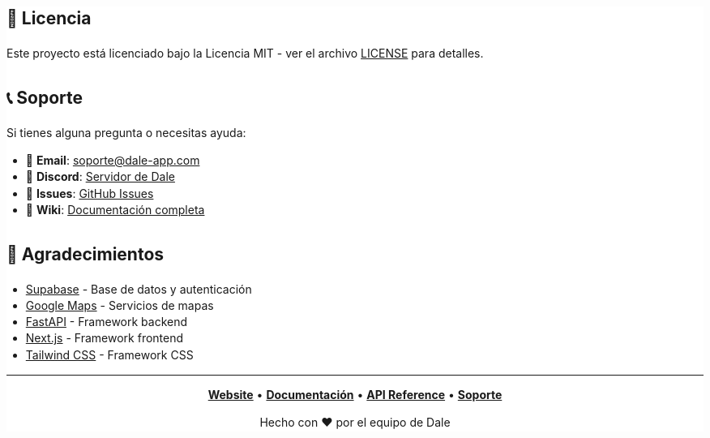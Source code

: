 ## 📄 Licencia

Este proyecto está licenciado bajo la Licencia MIT - ver el archivo [LICENSE](LICENSE) para detalles.

## 📞 Soporte

Si tienes alguna pregunta o necesitas ayuda:

- 📧 **Email**: soporte@dale-app.com
- 💬 **Discord**: [Servidor de Dale](https://discord.gg/dale)
- 🐛 **Issues**: [GitHub Issues](https://github.com/dale/app/issues)
- 📖 **Wiki**: [Documentación completa](https://github.com/dale/app/wiki)

## 🙏 Agradecimientos

- [Supabase](https://supabase.com/) - Base de datos y autenticación
- [Google Maps](https://developers.google.com/maps) - Servicios de mapas
- [FastAPI](https://fastapi.tiangolo.com/) - Framework backend
- [Next.js](https://nextjs.org/) - Framework frontend
- [Tailwind CSS](https://tailwindcss.com/) - Framework CSS

---

<div align="center">

**[Website](https://dale-app.com)** • 
**[Documentación](https://docs.dale-app.com)** • 
**[API Reference](https://api.dale-app.com/docs)** • 
**[Soporte](mailto:soporte@dale-app.com)**

Hecho con ❤️ por el equipo de Dale

</div>